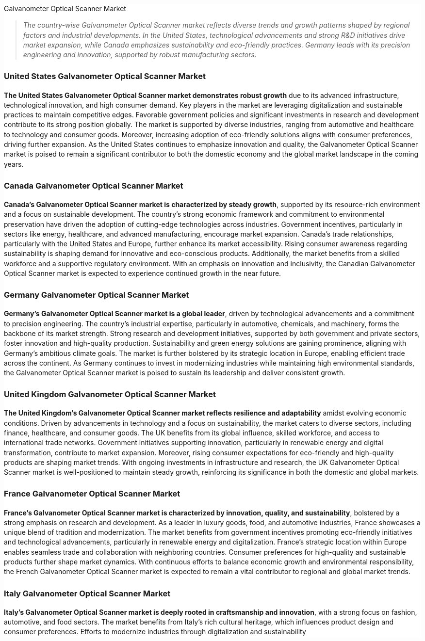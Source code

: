 Galvanometer Optical Scanner Market<br /></span></h1><blockquote><p><em><span class="">The country-wise Galvanometer Optical Scanner market reflects diverse trends and growth patterns shaped by regional factors and industrial developments. In the United States, technological advancements and strong R&amp;D initiatives drive market expansion, while Canada emphasizes sustainability and eco-friendly practices. Germany leads with its precision engineering and innovation, supported by robust manufacturing sectors.</span></em></p></blockquote><h3><strong>United States Galvanometer Optical Scanner Market</strong></h3><p><strong>The United States Galvanometer Optical Scanner market demonstrates robust growth</strong> due to its advanced infrastructure, technological innovation, and high consumer demand. Key players in the market are leveraging digitalization and sustainable practices to maintain competitive edges. Favorable government policies and significant investments in research and development contribute to its strong position globally. The market is supported by diverse industries, ranging from automotive and healthcare to technology and consumer goods. Moreover, increasing adoption of eco-friendly solutions aligns with consumer preferences, driving further expansion. As the United States continues to emphasize innovation and quality, the Galvanometer Optical Scanner market is poised to remain a significant contributor to both the domestic economy and the global market landscape in the coming years.</p><h3><strong>Canada Galvanometer Optical Scanner Market</strong></h3><p><strong>Canada&rsquo;s Galvanometer Optical Scanner market is characterized by steady growth</strong>, supported by its resource-rich environment and a focus on sustainable development. The country&rsquo;s strong economic framework and commitment to environmental preservation have driven the adoption of cutting-edge technologies across industries. Government incentives, particularly in sectors like energy, healthcare, and advanced manufacturing, encourage market expansion. Canada&rsquo;s trade relationships, particularly with the United States and Europe, further enhance its market accessibility. Rising consumer awareness regarding sustainability is shaping demand for innovative and eco-conscious products. Additionally, the market benefits from a skilled workforce and a supportive regulatory environment. With an emphasis on innovation and inclusivity, the Canadian Galvanometer Optical Scanner market is expected to experience continued growth in the near future.</p><h3><strong>Germany Galvanometer Optical Scanner Market</strong></h3><p><strong>Germany&rsquo;s Galvanometer Optical Scanner market is a global leader</strong>, driven by technological advancements and a commitment to precision engineering. The country&rsquo;s industrial expertise, particularly in automotive, chemicals, and machinery, forms the backbone of its market strength. Strong research and development initiatives, supported by both government and private sectors, foster innovation and high-quality production. Sustainability and green energy solutions are gaining prominence, aligning with Germany&rsquo;s ambitious climate goals. The market is further bolstered by its strategic location in Europe, enabling efficient trade across the continent. As Germany continues to invest in modernizing industries while maintaining high environmental standards, the Galvanometer Optical Scanner market is poised to sustain its leadership and deliver consistent growth.</p><h3><strong>United Kingdom Galvanometer Optical Scanner Market</strong></h3><p><strong>The United Kingdom&rsquo;s Galvanometer Optical Scanner market reflects resilience and adaptability</strong> amidst evolving economic conditions. Driven by advancements in technology and a focus on sustainability, the market caters to diverse sectors, including finance, healthcare, and consumer goods. The UK benefits from its global influence, skilled workforce, and access to international trade networks. Government initiatives supporting innovation, particularly in renewable energy and digital transformation, contribute to market expansion. Moreover, rising consumer expectations for eco-friendly and high-quality products are shaping market trends. With ongoing investments in infrastructure and research, the UK Galvanometer Optical Scanner market is well-positioned to maintain steady growth, reinforcing its significance in both the domestic and global markets.</p><h3><strong>France Galvanometer Optical Scanner Market</strong></h3><p><strong>France&rsquo;s Galvanometer Optical Scanner market is characterized by innovation, quality, and sustainability</strong>, bolstered by a strong emphasis on research and development. As a leader in luxury goods, food, and automotive industries, France showcases a unique blend of tradition and modernization. The market benefits from government incentives promoting eco-friendly initiatives and technological advancements, particularly in renewable energy and digitalization. France&rsquo;s strategic location within Europe enables seamless trade and collaboration with neighboring countries. Consumer preferences for high-quality and sustainable products further shape market dynamics. With continuous efforts to balance economic growth and environmental responsibility, the French Galvanometer Optical Scanner market is expected to remain a vital contributor to regional and global market trends.</p><h3><strong>Italy Galvanometer Optical Scanner Market</strong></h3><p><strong>Italy&rsquo;s Galvanometer Optical Scanner market is deeply rooted in craftsmanship and innovation</strong>, with a strong focus on fashion, automotive, and food sectors. The market benefits from Italy&rsquo;s rich cultural heritage, which influences product design and consumer preferences. Efforts to modernize industries through digitalization and sustainability